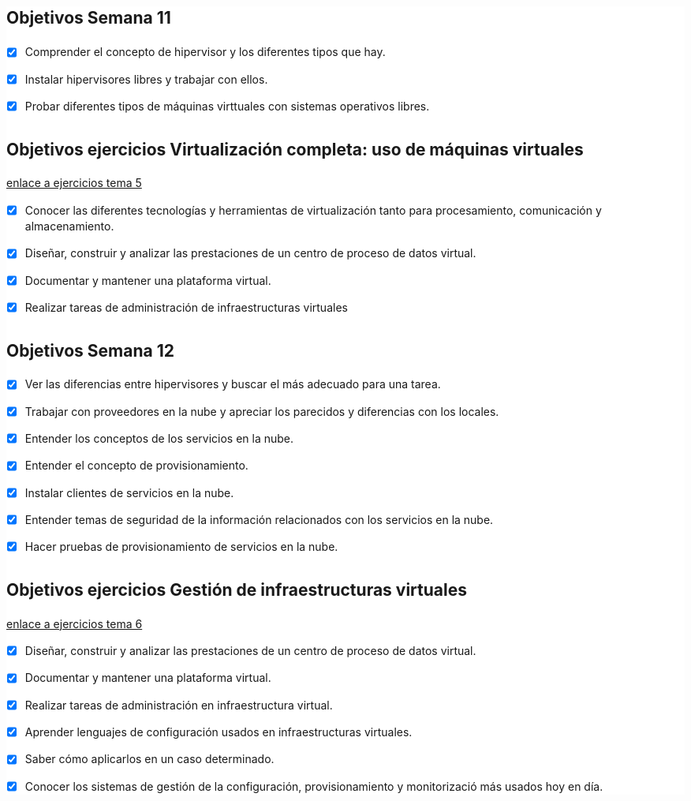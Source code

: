 ## Objetivos Semana 11

- [x] Comprender el concepto de hipervisor y los diferentes tipos que hay.
- [x] Instalar hipervisores libres y trabajar con ellos.
- [x] Probar diferentes tipos de máquinas virttuales con sistemas operativos libres.


## Objetivos ejercicios Virtualización completa: uso de máquinas virtuales

[enlace a ejercicios tema 5](https://github.com/Sergiopopoulos/EjerciciosIV/blob/master/ejerciciostema5.md)

- [x] Conocer las diferentes tecnologías y herramientas de virtualización tanto para procesamiento, comunicación y almacenamiento.

- [x] Diseñar, construir y analizar las prestaciones de un centro de proceso de datos virtual.

- [x] Documentar y mantener una plataforma virtual.

- [x] Realizar tareas de administración de infraestructuras virtuales

## Objetivos Semana 12

- [x] Ver las diferencias entre hipervisores y buscar el más adecuado para una tarea.

- [x] Trabajar con proveedores en la nube y apreciar los parecidos y diferencias con los locales.

- [x] Entender los conceptos de los servicios en la nube.

- [x] Entender el concepto de provisionamiento.

- [x] Instalar clientes de servicios en la nube.

- [x] Entender temas de seguridad de la información relacionados con los servicios en la nube.

- [x] Hacer pruebas de provisionamiento de servicios en la nube.

## Objetivos ejercicios Gestión de infraestructuras virtuales

[enlace a ejercicios tema 6](https://github.com/Sergiopopoulos/EjerciciosIV/blob/master/ejerciciostema6.md)

- [x] Diseñar, construir y analizar las prestaciones de un centro de proceso de datos virtual.

- [x] Documentar y mantener una plataforma virtual.

- [x] Realizar tareas de administración en infraestructura virtual.

- [x] Aprender lenguajes de configuración usados en infraestructuras virtuales.

- [x] Saber cómo aplicarlos en un caso determinado.

- [x] Conocer los sistemas de gestión de la configuración, provisionamiento y monitorizació más usados hoy en día.

